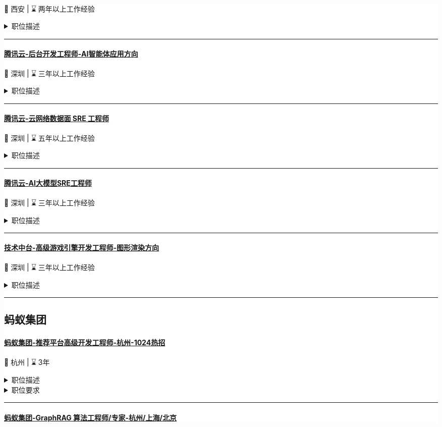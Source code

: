 📍 西安 | ⌛ 两年以上工作经验

<details><summary>职位描述</summary></details>

---

#### [腾讯云-后台开发工程师-AI智能体应用方向](http://careers.tencent.com/jobdesc.html?postId=1950105556064796672)

📍 深圳 | ⌛ 三年以上工作经验

<details><summary>职位描述</summary></details>

---

#### [腾讯云-云网络数据面 SRE 工程师](http://careers.tencent.com/jobdesc.html?postId=1949790776410112000)

📍 深圳 | ⌛ 五年以上工作经验

<details><summary>职位描述</summary></details>

---

#### [腾讯云-AI大模型SRE工程师](http://careers.tencent.com/jobdesc.html?postId=1949790673049853952)

📍 深圳 | ⌛ 三年以上工作经验

<details><summary>职位描述</summary></details>

---

#### [技术中台-高级游戏引擎开发工程师-图形渲染方向](http://careers.tencent.com/jobdesc.html?postId=1962883528735739904)

📍 深圳 | ⌛ 三年以上工作经验

<details><summary>职位描述</summary></details>

---

## 蚂蚁集团

#### [蚂蚁集团-推荐平台高级开发工程师-杭州-1024热招](https://talent.antgroup.com/off-campus-position?positionId=25050604648226)

📍 杭州 | ⌛ 3年

<details><summary>职位描述</summary></details>

<details><summary>职位要求</summary></details>

---

#### [蚂蚁集团-GraphRAG 算法工程师/专家-杭州/上海/北京](https://talent.antgroup.com/off-campus-position?positionId=25103007363432)
